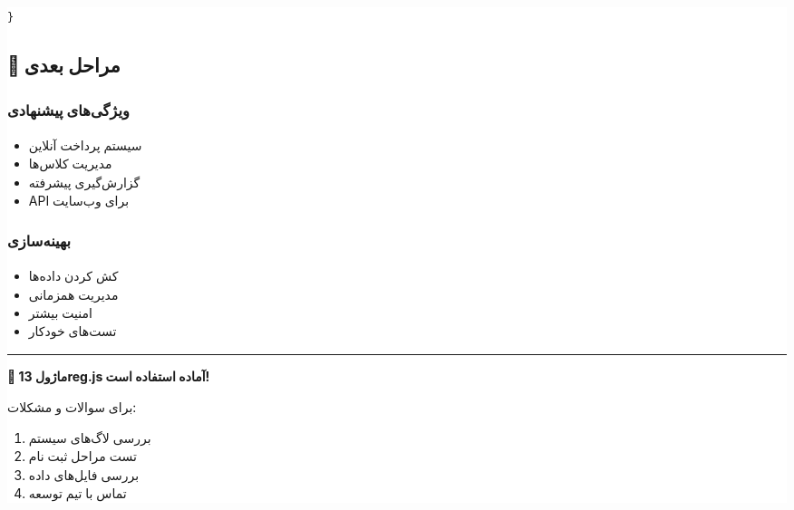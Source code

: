 ```javascript
}
```

## 🎯 **مراحل بعدی**

### **ویژگی‌های پیشنهادی**
- سیستم پرداخت آنلاین
- مدیریت کلاس‌ها
- گزارش‌گیری پیشرفته
- API برای وب‌سایت

### **بهینه‌سازی**
- کش کردن داده‌ها
- مدیریت همزمانی
- امنیت بیشتر
- تست‌های خودکار

---

**🎉 ماژول 13reg.js آماده استفاده است!**

برای سوالات و مشکلات:
1. بررسی لاگ‌های سیستم
2. تست مراحل ثبت نام
3. بررسی فایل‌های داده
4. تماس با تیم توسعه
